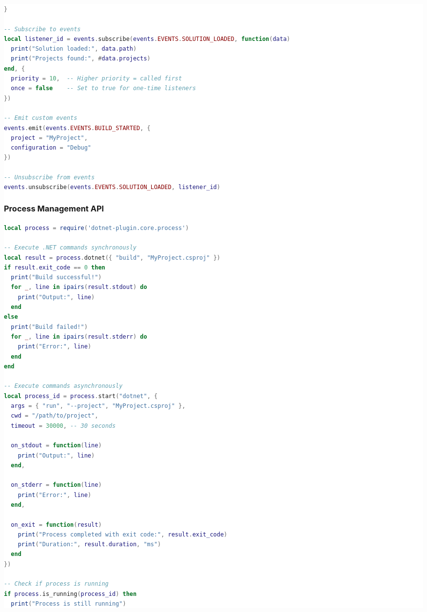 ```lua
}

-- Subscribe to events
local listener_id = events.subscribe(events.EVENTS.SOLUTION_LOADED, function(data)
  print("Solution loaded:", data.path)
  print("Projects found:", #data.projects)
end, {
  priority = 10,  -- Higher priority = called first
  once = false    -- Set to true for one-time listeners
})

-- Emit custom events
events.emit(events.EVENTS.BUILD_STARTED, {
  project = "MyProject",
  configuration = "Debug"
})

-- Unsubscribe from events
events.unsubscribe(events.EVENTS.SOLUTION_LOADED, listener_id)
```

### Process Management API

```lua
local process = require('dotnet-plugin.core.process')

-- Execute .NET commands synchronously
local result = process.dotnet({ "build", "MyProject.csproj" })
if result.exit_code == 0 then
  print("Build successful!")
  for _, line in ipairs(result.stdout) do
    print("Output:", line)
  end
else
  print("Build failed!")
  for _, line in ipairs(result.stderr) do
    print("Error:", line)
  end
end

-- Execute commands asynchronously
local process_id = process.start("dotnet", {
  args = { "run", "--project", "MyProject.csproj" },
  cwd = "/path/to/project",
  timeout = 30000, -- 30 seconds
  
  on_stdout = function(line)
    print("Output:", line)
  end,
  
  on_stderr = function(line)
    print("Error:", line)
  end,
  
  on_exit = function(result)
    print("Process completed with exit code:", result.exit_code)
    print("Duration:", result.duration, "ms")
  end
})

-- Check if process is running
if process.is_running(process_id) then
  print("Process is still running")
```